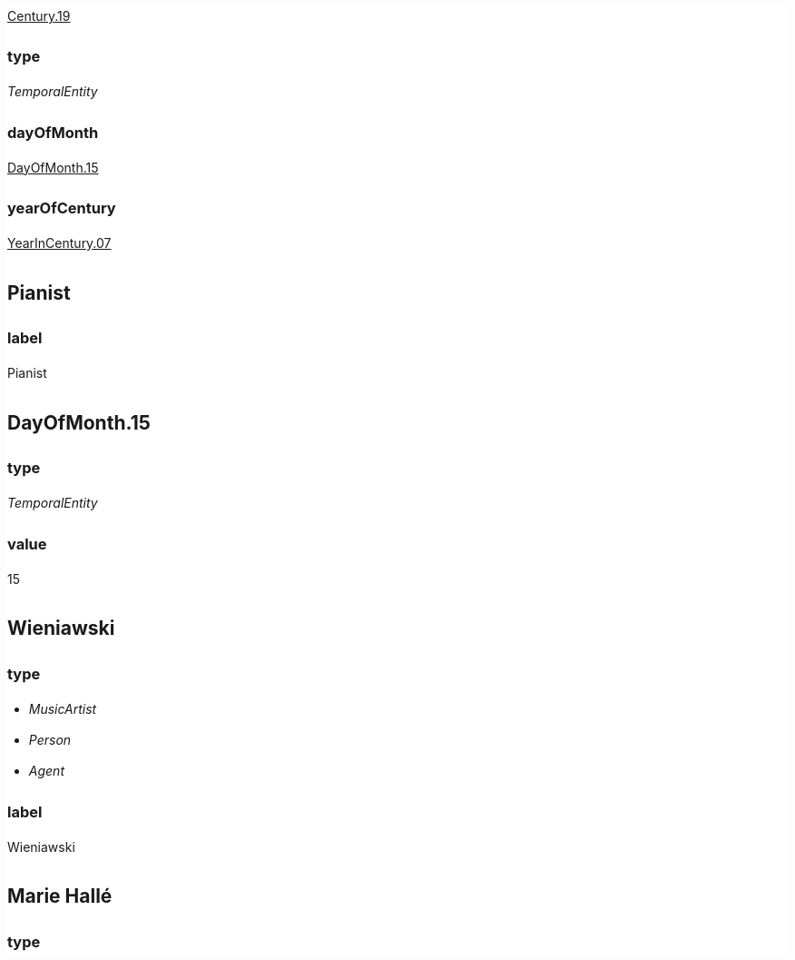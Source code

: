 
[Century.19](#Century.19)

### type


*TemporalEntity*

### dayOfMonth


[DayOfMonth.15](#DayOfMonth.15)

### yearOfCentury


[YearInCentury.07](#YearInCentury.07)

## Pianist

### label


Pianist

## DayOfMonth.15

### type


*TemporalEntity*

### value


15

## Wieniawski

### type

 - *MusicArtist*

 - *Person*

 - *Agent*

### label


Wieniawski

## Marie Hallé

### type
